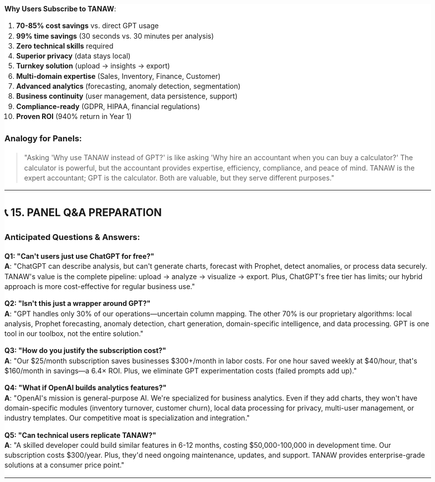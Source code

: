 **Why Users Subscribe to TANAW**:
1. **70-85% cost savings** vs. direct GPT usage
2. **99% time savings** (30 seconds vs. 30 minutes per analysis)
3. **Zero technical skills** required
4. **Superior privacy** (data stays local)
5. **Turnkey solution** (upload → insights → export)
6. **Multi-domain expertise** (Sales, Inventory, Finance, Customer)
7. **Advanced analytics** (forecasting, anomaly detection, segmentation)
8. **Business continuity** (user management, data persistence, support)
9. **Compliance-ready** (GDPR, HIPAA, financial regulations)
10. **Proven ROI** (940% return in Year 1)

### **Analogy for Panels**:

> "Asking 'Why use TANAW instead of GPT?' is like asking 'Why hire an accountant when you can buy a calculator?' The calculator is powerful, but the accountant provides expertise, efficiency, compliance, and peace of mind. TANAW is the expert accountant; GPT is the calculator. Both are valuable, but they serve different purposes."

---

## 📞 **15. PANEL Q&A PREPARATION**

### **Anticipated Questions & Answers**:

**Q1: "Can't users just use ChatGPT for free?"**  
**A**: "ChatGPT can describe analysis, but can't generate charts, forecast with Prophet, detect anomalies, or process data securely. TANAW's value is the complete pipeline: upload → analyze → visualize → export. Plus, ChatGPT's free tier has limits; our hybrid approach is more cost-effective for regular business use."

**Q2: "Isn't this just a wrapper around GPT?"**  
**A**: "GPT handles only 30% of our operations—uncertain column mapping. The other 70% is our proprietary algorithms: local analysis, Prophet forecasting, anomaly detection, chart generation, domain-specific intelligence, and data processing. GPT is one tool in our toolbox, not the entire solution."

**Q3: "How do you justify the subscription cost?"**  
**A**: "Our $25/month subscription saves businesses $300+/month in labor costs. For one hour saved weekly at $40/hour, that's $160/month in savings—a 6.4× ROI. Plus, we eliminate GPT experimentation costs (failed prompts add up)."

**Q4: "What if OpenAI builds analytics features?"**  
**A**: "OpenAI's mission is general-purpose AI. We're specialized for business analytics. Even if they add charts, they won't have domain-specific modules (inventory turnover, customer churn), local data processing for privacy, multi-user management, or industry templates. Our competitive moat is specialization and integration."

**Q5: "Can technical users replicate TANAW?"**  
**A**: "A skilled developer could build similar features in 6-12 months, costing $50,000-100,000 in development time. Our subscription costs $300/year. Plus, they'd need ongoing maintenance, updates, and support. TANAW provides enterprise-grade solutions at a consumer price point."

---